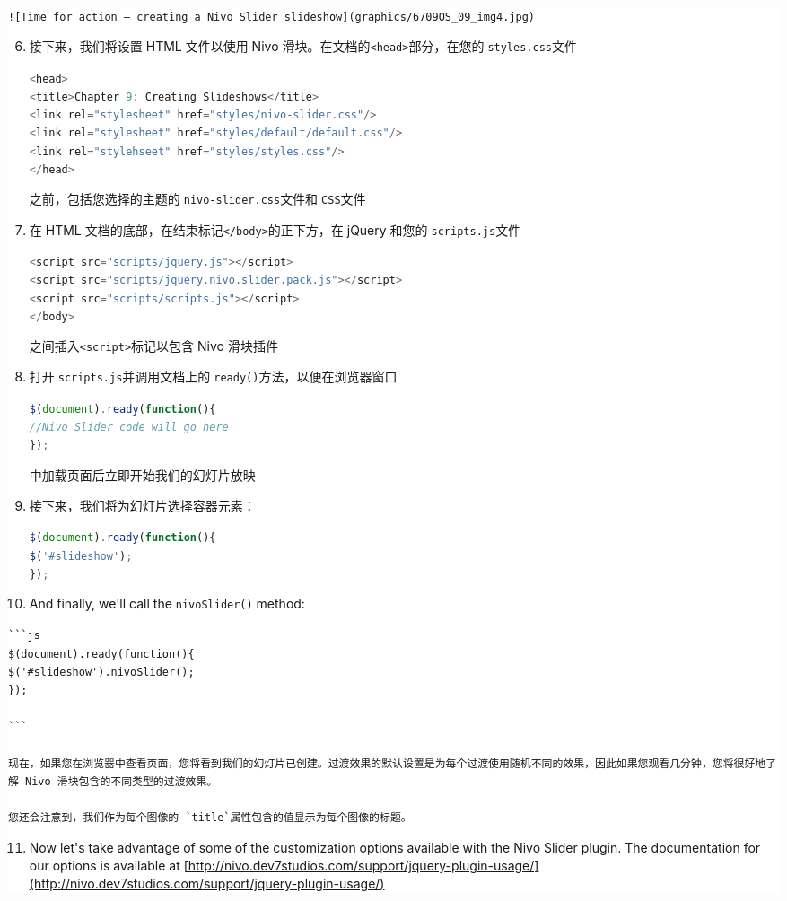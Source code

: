     ![Time for action — creating a Nivo Slider slideshow](graphics/6709OS_09_img4.jpg)

6.  接下来，我们将设置 HTML 文件以使用 Nivo 滑块。在文档的`<head>`部分，在您的 `styles.css`文件

    ```js
    <head>
    <title>Chapter 9: Creating Slideshows</title>
    <link rel="stylesheet" href="styles/nivo-slider.css"/>
    <link rel="stylesheet" href="styles/default/default.css"/>
    <link rel="stylehseet" href="styles/styles.css"/>
    </head>

    ```

    之前，包括您选择的主题的 `nivo-slider.css`文件和 `CSS`文件
7.  在 HTML 文档的底部，在结束标记`</body>`的正下方，在 jQuery 和您的 `scripts.js`文件

    ```js
    <script src="scripts/jquery.js"></script>
    <script src="scripts/jquery.nivo.slider.pack.js"></script>
    <script src="scripts/scripts.js"></script>
    </body>

    ```

    之间插入`<script>`标记以包含 Nivo 滑块插件
8.  打开 `scripts.js`并调用文档上的 `ready()`方法，以便在浏览器窗口

    ```js
    $(document).ready(function(){
    //Nivo Slider code will go here
    });

    ```

    中加载页面后立即开始我们的幻灯片放映
9.  接下来，我们将为幻灯片选择容器元素：

    ```js
    $(document).ready(function(){
    $('#slideshow');
    });

    ```

10.  And finally, we'll call the `nivoSlider()` method:

    ```js
    $(document).ready(function(){
    $('#slideshow').nivoSlider();
    });

    ```

    现在，如果您在浏览器中查看页面，您将看到我们的幻灯片已创建。过渡效果的默认设置是为每个过渡使用随机不同的效果，因此如果您观看几分钟，您将很好地了解 Nivo 滑块包含的不同类型的过渡效果。

    您还会注意到，我们作为每个图像的 `title`属性包含的值显示为每个图像的标题。

11.  Now let's take advantage of some of the customization options available with the Nivo Slider plugin. The documentation for our options is available at [http://nivo.dev7studios.com/support/jquery-plugin-usage/](http://nivo.dev7studios.com/support/jquery-plugin-usage/)
